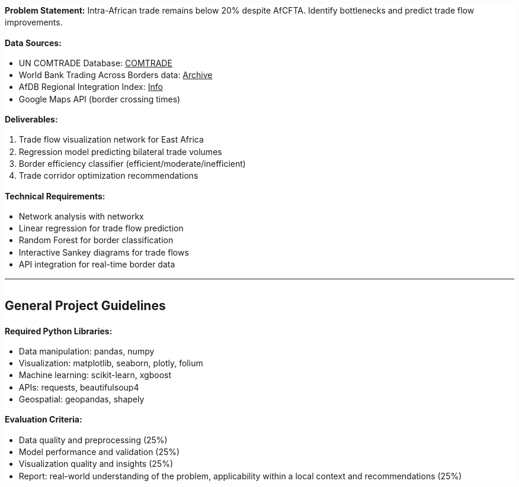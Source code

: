 **Problem Statement:** Intra-African trade remains below 20% despite AfCFTA. Identify bottlenecks and predict trade flow improvements.

**Data Sources:**
- UN COMTRADE Database: [COMTRADE](https://comtrade.un.org/)
- World Bank Trading Across Borders data: [Archive](https://archive.doingbusiness.org/en/data/exploretopics/trading-across-borders)
- AfDB Regional Integration Index: [Info](https://arii.uneca.org)
- Google Maps API (border crossing times)

**Deliverables:**
1. Trade flow visualization network for East Africa
2. Regression model predicting bilateral trade volumes
3. Border efficiency classifier (efficient/moderate/inefficient)
4. Trade corridor optimization recommendations

**Technical Requirements:**
- Network analysis with networkx
- Linear regression for trade flow prediction
- Random Forest for border classification
- Interactive Sankey diagrams for trade flows
- API integration for real-time border data

---

## General Project Guidelines

**Required Python Libraries:**
- Data manipulation: pandas, numpy
- Visualization: matplotlib, seaborn, plotly, folium
- Machine learning: scikit-learn, xgboost
- APIs: requests, beautifulsoup4
- Geospatial: geopandas, shapely

**Evaluation Criteria:**
- Data quality and preprocessing (25%)
- Model performance and validation (25%)
- Visualization quality and insights (25%)
- Report: real-world understanding of the problem, applicability within a local context and recommendations (25%)
